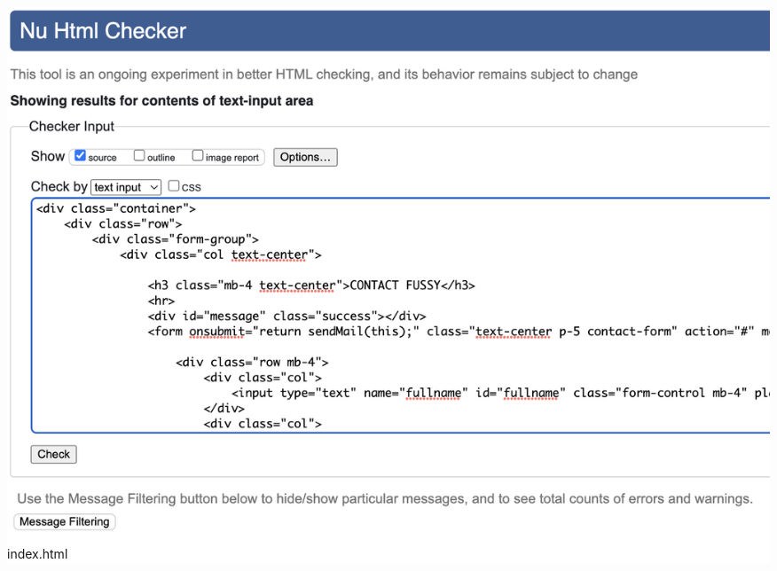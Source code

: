 ![contact.html code validation](https://github.com/wayne-AF/fussy-pussy-cat-blog/blob/main/documentation/code%20testing/contact.html%20check.png?raw=true)
index.html